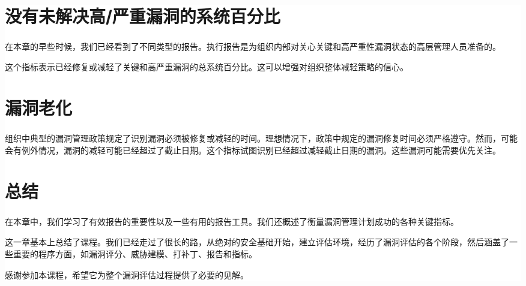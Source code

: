 # 没有未解决高/严重漏洞的系统百分比

在本章的早些时候，我们已经看到了不同类型的报告。执行报告是为组织内部对关心关键和高严重性漏洞状态的高层管理人员准备的。

这个指标表示已经修复或减轻了关键和高严重漏洞的总系统百分比。这可以增强对组织整体减轻策略的信心。

# 漏洞老化

组织中典型的漏洞管理政策规定了识别漏洞必须被修复或减轻的时间。理想情况下，政策中规定的漏洞修复时间必须严格遵守。然而，可能会有例外情况，漏洞的减轻可能已经超过了截止日期。这个指标试图识别已经超过减轻截止日期的漏洞。这些漏洞可能需要优先关注。

# 总结

在本章中，我们学习了有效报告的重要性以及一些有用的报告工具。我们还概述了衡量漏洞管理计划成功的各种关键指标。

这一章基本上总结了课程。我们已经走过了很长的路，从绝对的安全基础开始，建立评估环境，经历了漏洞评估的各个阶段，然后涵盖了一些重要的程序方面，如漏洞评分、威胁建模、打补丁、报告和指标。

感谢参加本课程，希望它为整个漏洞评估过程提供了必要的见解。
